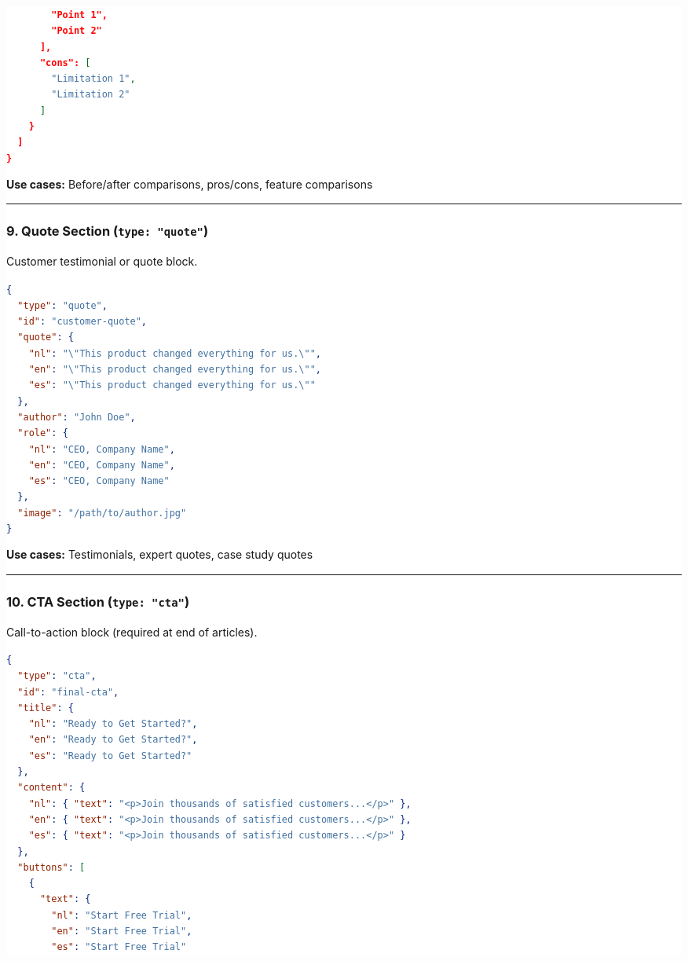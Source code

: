 ```json
        "Point 1",
        "Point 2"
      ],
      "cons": [
        "Limitation 1",
        "Limitation 2"
      ]
    }
  ]
}
```

**Use cases:** Before/after comparisons, pros/cons, feature comparisons

---

### 9. **Quote Section** (`type: "quote"`)
Customer testimonial or quote block.

```json
{
  "type": "quote",
  "id": "customer-quote",
  "quote": {
    "nl": "\"This product changed everything for us.\"",
    "en": "\"This product changed everything for us.\"",
    "es": "\"This product changed everything for us.\""
  },
  "author": "John Doe",
  "role": {
    "nl": "CEO, Company Name",
    "en": "CEO, Company Name",
    "es": "CEO, Company Name"
  },
  "image": "/path/to/author.jpg"
}
```

**Use cases:** Testimonials, expert quotes, case study quotes

---

### 10. **CTA Section** (`type: "cta"`)
Call-to-action block (required at end of articles).

```json
{
  "type": "cta",
  "id": "final-cta",
  "title": {
    "nl": "Ready to Get Started?",
    "en": "Ready to Get Started?",
    "es": "Ready to Get Started?"
  },
  "content": {
    "nl": { "text": "<p>Join thousands of satisfied customers...</p>" },
    "en": { "text": "<p>Join thousands of satisfied customers...</p>" },
    "es": { "text": "<p>Join thousands of satisfied customers...</p>" }
  },
  "buttons": [
    {
      "text": {
        "nl": "Start Free Trial",
        "en": "Start Free Trial",
        "es": "Start Free Trial"
```